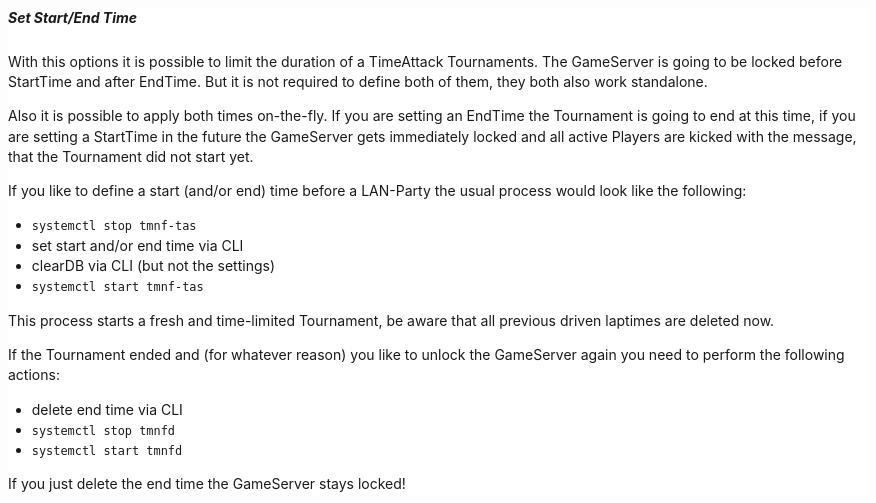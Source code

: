 ##### Set Start/End Time

With this options it is possible to limit the duration of a TimeAttack Tournaments. The GameServer is going to be locked before StartTime and after EndTime. But it is not required to define both of them, they both also work standalone.

Also it is possible to apply both times on-the-fly. If you are setting an EndTime the Tournament is going to end at this time, if you are setting a StartTime in the future the GameServer gets immediately locked and all active Players are kicked with the message, that the Tournament did not start yet.

If you like to define a start (and/or end) time before a LAN-Party the usual process would look like the following:

  * `systemctl stop tmnf-tas`
  * set start and/or end time via CLI
  * clearDB via CLI (but not the settings)
  * `systemctl start tmnf-tas`

This process starts a fresh and time-limited Tournament, be aware that all previous driven laptimes are deleted now.

If the Tournament ended and (for whatever reason) you like to unlock the GameServer again you need to perform the following actions:

  * delete end time via CLI
  * `systemctl stop tmnfd`
  * `systemctl start tmnfd`

If you just delete the end time the GameServer stays locked!
